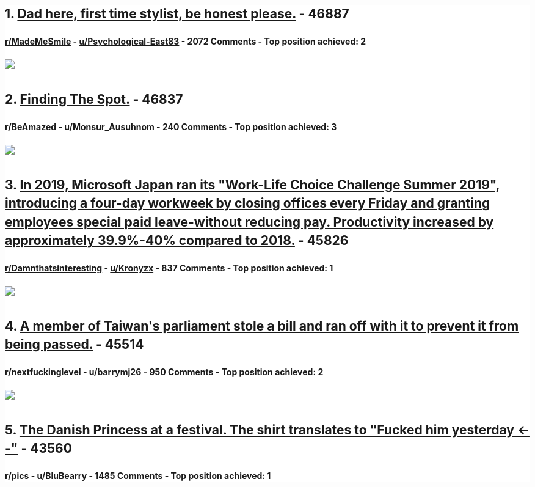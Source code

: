 ## 1. [Dad here, first time stylist, be honest please.](http://reddit.com/r/MadeMeSmile/comments/1mltuj5/dad_here_first_time_stylist_be_honest_please/) - 46887
#### [r/MadeMeSmile](http://reddit.com/r/MadeMeSmile) - [u/Psychological-East83](http://reddit.com/u/Psychological-East83) - 2072 Comments - Top position achieved: 2

<a href="https://www.reddit.com/gallery/1mltuj5"><img src="https://b.thumbs.redditmedia.com/dtjcvtQOBBS79BPA9CV7zHotK3GIVNUqK7ocz6bllpk.jpg"></img></a>

## 2. [Finding The Spot.](http://reddit.com/r/BeAmazed/comments/1mlpo3f/finding_the_spot/) - 46837
#### [r/BeAmazed](http://reddit.com/r/BeAmazed) - [u/Monsur_Ausuhnom](http://reddit.com/u/Monsur_Ausuhnom) - 240 Comments - Top position achieved: 3

<a href="https://i.redd.it/ngzuguyvyzhf1.jpeg"><img src="https://b.thumbs.redditmedia.com/_MFPdC1DTObNw5_gLNtvR1rHd7mc2bVNRs1xOp8_cbQ.jpg"></img></a>

## 3. [In 2019, Microsoft Japan ran its "Work-Life Choice Challenge Summer 2019", introducing a four-day workweek by closing offices every Friday and granting employees special paid leave-without reducing pay. Productivity increased by approximately 39.9%-40% compared to 2018.](http://reddit.com/r/Damnthatsinteresting/comments/1mlvibu/in_2019_microsoft_japan_ran_its_worklife_choice/) - 45826
#### [r/Damnthatsinteresting](http://reddit.com/r/Damnthatsinteresting) - [u/Kronyzx](http://reddit.com/u/Kronyzx) - 837 Comments - Top position achieved: 1

<a href="https://i.redd.it/bzmgqjk071if1.jpeg"><img src="https://b.thumbs.redditmedia.com/RblH1wKwwjTchBQ3FMs_OHu_sjtY1hzBNqYExl1ceCs.jpg"></img></a>

## 4. [A member of Taiwan's parliament stole a bill and ran off with it to prevent it from being passed.](http://reddit.com/r/nextfuckinglevel/comments/1mlom85/a_member_of_taiwans_parliament_stole_a_bill_and/) - 45514
#### [r/nextfuckinglevel](http://reddit.com/r/nextfuckinglevel) - [u/barrymj26](http://reddit.com/u/barrymj26) - 950 Comments - Top position achieved: 2

<a href="https://v.redd.it/s14qr3ywpzhf1"><img src="https://external-preview.redd.it/enpwcDUzMHhwemhmMXBDiSUV6UECXKRdCVZf-QYOrZwmEEooeQIarRJQXZkx.png?width=140&amp;height=78&amp;crop=140:78,smart&amp;format=jpg&amp;v=enabled&amp;lthumb=true&amp;s=4942832777fa7835287a1977670d71eb8848be83"></img></a>

## 5. [The Danish Princess at a festival. The shirt translates to "Fucked him yesterday &lt;--"](http://reddit.com/r/pics/comments/1mlrjv4/the_danish_princess_at_a_festival_the_shirt/) - 43560
#### [r/pics](http://reddit.com/r/pics) - [u/BluBearry](http://reddit.com/u/BluBearry) - 1485 Comments - Top position achieved: 1

